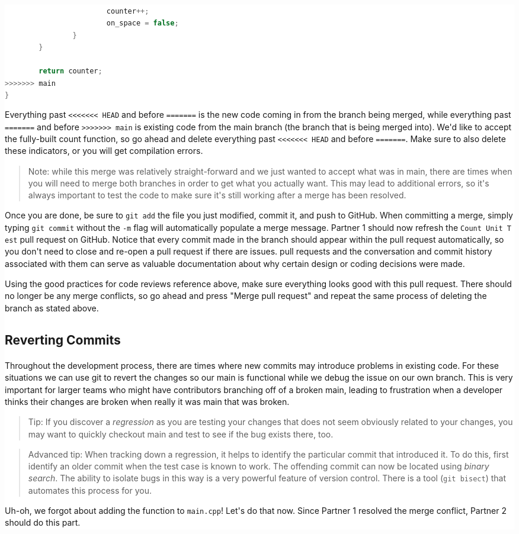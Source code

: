 ```c++
                        counter++;
                        on_space = false;
                }
        }

        return counter;
>>>>>>> main
}
```

Everything past `<<<<<<< HEAD` and before `=======` is the new code coming in from the branch being merged, while everything past `=======` and before `>>>>>>> main` is existing code from the main branch (the branch that is being merged into). We'd like to accept the fully-built count function, so go ahead and delete everything past `<<<<<<< HEAD` and before `=======`. Make sure to also delete these indicators, or you will get compilation errors.

> Note: while this merge was relatively straight-forward and we just wanted to accept what was in main, there are times when you will need to merge both branches in order to get what you actually want. This may lead to additional errors, so it's always important to test the code to make sure it's still working after a merge has been resolved.

Once you are done, be sure to `git add` the file you just modified, commit it, and push to GitHub. When committing a merge, simply typing `git commit` without the `-m` flag will automatically populate a merge message. Partner 1 should now refresh the `Count Unit Test` pull request on GitHub. Notice that every commit made in the branch should appear within the pull request automatically, so you don't need to close and re-open a pull request if there are issues. pull requests and the conversation and commit history associated with them can serve as valuable documentation about why certain design or coding decisions were made.

Using the good practices for code reviews reference above, make sure everything looks good with this pull request. There should no longer be any merge conflicts, so go ahead and press "Merge pull request" and repeat the same process of deleting the branch as stated above.

## Reverting Commits

Throughout the development process, there are times where new commits may introduce problems in existing code. For these situations we can use git to revert the changes so our main is functional while we debug the issue on our own branch. This is very important for larger teams who might have contributors branching off of a broken main, leading to frustration when a developer thinks their changes are broken when really it was main that was broken.

> Tip: If you discover a *regression* as you are testing your changes that does not seem obviously related to your changes, you may want to quickly checkout main and test to see if the bug exists there, too.

> Advanced tip: When tracking down a regression, it helps to identify the particular commit that introduced it.  To do this, first identify an older commit when the test case is known to work.  The offending commit can now be located using *binary search*.  The ability to isolate bugs in this way is a very powerful feature of version control.  There is a tool (`git bisect`) that automates this process for you.

Uh-oh, we forgot about adding the function to `main.cpp`! Let's do that now. Since Partner 1 resolved the merge conflict, Partner 2 should do this part.

